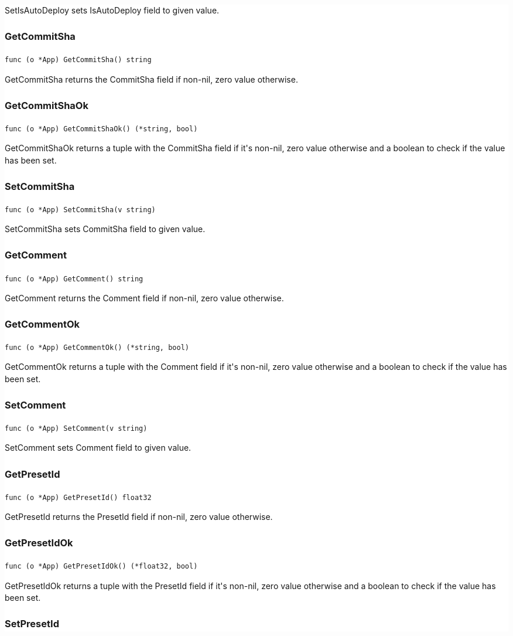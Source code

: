 SetIsAutoDeploy sets IsAutoDeploy field to given value.


### GetCommitSha

`func (o *App) GetCommitSha() string`

GetCommitSha returns the CommitSha field if non-nil, zero value otherwise.

### GetCommitShaOk

`func (o *App) GetCommitShaOk() (*string, bool)`

GetCommitShaOk returns a tuple with the CommitSha field if it's non-nil, zero value otherwise
and a boolean to check if the value has been set.

### SetCommitSha

`func (o *App) SetCommitSha(v string)`

SetCommitSha sets CommitSha field to given value.


### GetComment

`func (o *App) GetComment() string`

GetComment returns the Comment field if non-nil, zero value otherwise.

### GetCommentOk

`func (o *App) GetCommentOk() (*string, bool)`

GetCommentOk returns a tuple with the Comment field if it's non-nil, zero value otherwise
and a boolean to check if the value has been set.

### SetComment

`func (o *App) SetComment(v string)`

SetComment sets Comment field to given value.


### GetPresetId

`func (o *App) GetPresetId() float32`

GetPresetId returns the PresetId field if non-nil, zero value otherwise.

### GetPresetIdOk

`func (o *App) GetPresetIdOk() (*float32, bool)`

GetPresetIdOk returns a tuple with the PresetId field if it's non-nil, zero value otherwise
and a boolean to check if the value has been set.

### SetPresetId
